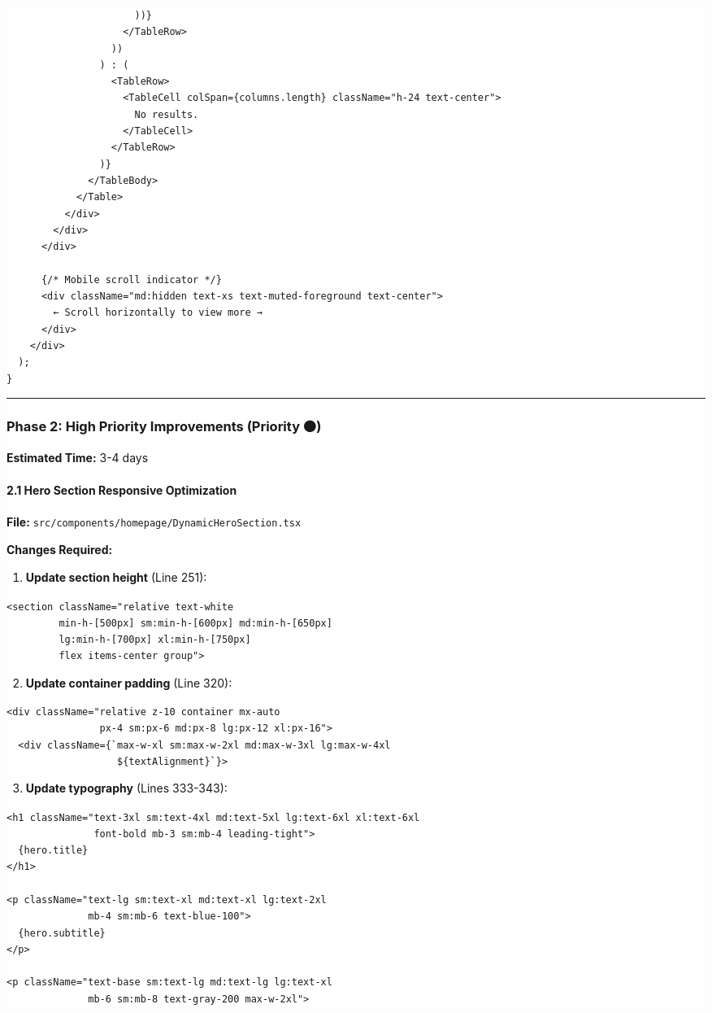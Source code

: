 ```tsx
                      ))}
                    </TableRow>
                  ))
                ) : (
                  <TableRow>
                    <TableCell colSpan={columns.length} className="h-24 text-center">
                      No results.
                    </TableCell>
                  </TableRow>
                )}
              </TableBody>
            </Table>
          </div>
        </div>
      </div>

      {/* Mobile scroll indicator */}
      <div className="md:hidden text-xs text-muted-foreground text-center">
        ← Scroll horizontally to view more →
      </div>
    </div>
  );
}
```

---

### Phase 2: High Priority Improvements (Priority 🟠)
**Estimated Time:** 3-4 days

#### 2.1 Hero Section Responsive Optimization

**File:** `src/components/homepage/DynamicHeroSection.tsx`

**Changes Required:**

1. **Update section height** (Line 251):
```tsx
<section className="relative text-white
         min-h-[500px] sm:min-h-[600px] md:min-h-[650px]
         lg:min-h-[700px] xl:min-h-[750px]
         flex items-center group">
```

2. **Update container padding** (Line 320):
```tsx
<div className="relative z-10 container mx-auto
                px-4 sm:px-6 md:px-8 lg:px-12 xl:px-16">
  <div className={`max-w-xl sm:max-w-2xl md:max-w-3xl lg:max-w-4xl
                   ${textAlignment}`}>
```

3. **Update typography** (Lines 333-343):
```tsx
<h1 className="text-3xl sm:text-4xl md:text-5xl lg:text-6xl xl:text-6xl
               font-bold mb-3 sm:mb-4 leading-tight">
  {hero.title}
</h1>

<p className="text-lg sm:text-xl md:text-xl lg:text-2xl
              mb-4 sm:mb-6 text-blue-100">
  {hero.subtitle}
</p>

<p className="text-base sm:text-lg md:text-lg lg:text-xl
              mb-6 sm:mb-8 text-gray-200 max-w-2xl">
```